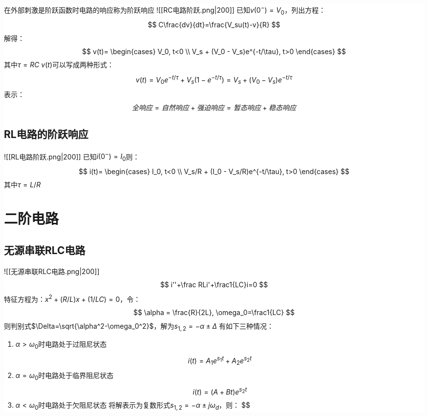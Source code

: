 在外部刺激是阶跃函数时电路的响应称为阶跃响应
![[RC电路阶跃.png|200]]
已知$v(0^-)=V_0$，列出方程：
$$
C\frac{dv}{dt}=\frac{V_su(t)-v}{R}
$$
解得：
$$
v(t)=
\begin{cases}
V_0, t<0 \\
V_s + (V_0 - V_s)e^{-t/\tau}, t>0
\end{cases}
$$
其中$\tau=RC$
$v(t)$可以写成两种形式：
$$
v(t)=V_0e^{-t/\tau}+V_s(1-e^{-t/\tau})=V_s + (V_0 - V_s)e^{-t/\tau}
$$
表示：
$$
全响应=自然响应+强迫响应=暂态响应+稳态响应
$$
## RL电路的阶跃响应
![[RL电路阶跃.png|200]]
已知$i(0^-)=I_0$则：
$$
i(t)=
\begin{cases}
I_0, t<0 \\
V_s/R + (I_0 - V_s/R)e^{-t/\tau}, t>0
\end{cases}
$$
其中$\tau=L/R$

# 二阶电路
## 无源串联RLC电路
![[无源串联RLC电路.png|200]]
$$
i''+\frac RLi'+\frac1{LC}i=0
$$
特征方程为：$x^2+(R/L)x+(1/LC)=0$，令：
$$
\alpha = \frac{R}{2L}, \omega_0=\frac1{LC}
$$
则判别式$\Delta=\sqrt{\alpha^2-\omega_0^2}$，解为$s_{1, 2}=-\alpha\pm\Delta$
有如下三种情况：
1. $\alpha > \omega_0$时电路处于过阻尼状态
$$
i(t)=A_1e^{s_1t}+A_2e^{s_2t}
$$
2. $\alpha = \omega_0$时电路处于临界阻尼状态
$$
i(t)=(A+Bt)e^{s_2t}
$$
3. $\alpha < \omega_0$时电路处于欠阻尼状态
将解表示为复数形式$s_{1,2}=-\alpha\pm j\omega_d$，则：
$$